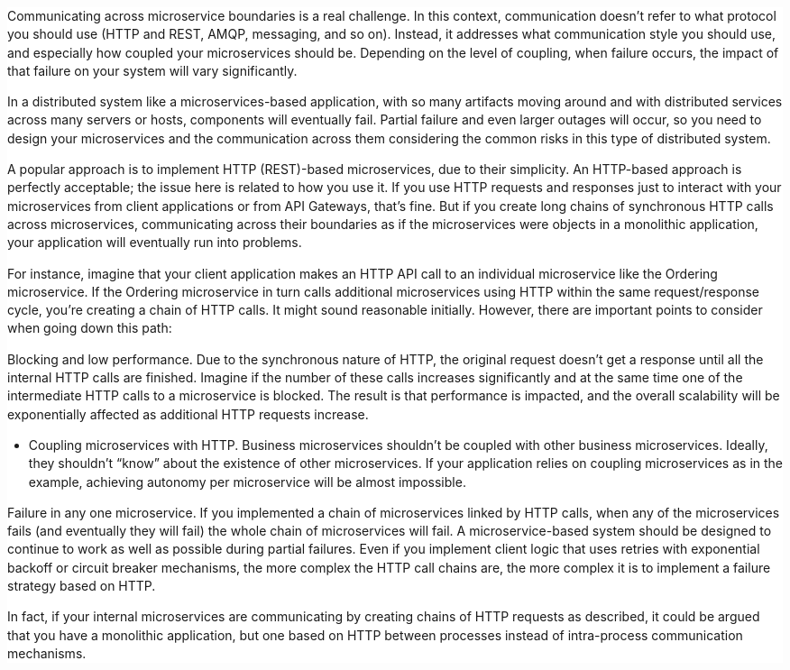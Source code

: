 Communicating across microservice boundaries is a real challenge. In this context, communication
doesn’t refer to what protocol you should use (HTTP and REST, AMQP, messaging, and so on). Instead,
it addresses what communication style you should use, and especially how coupled your
microservices should be. Depending on the level of coupling, when failure occurs, the impact of that
failure on your system will vary significantly.


In a distributed system like a microservices-based application, with so many artifacts moving around
and with distributed services across many servers or hosts, components will eventually fail. Partial
failure and even larger outages will occur, so you need to design your microservices and the
communication across them considering the common risks in this type of distributed system.


A popular approach is to implement HTTP (REST)-based microservices, due to their simplicity. An
HTTP-based approach is perfectly acceptable; the issue here is related to how you use it. If you use
HTTP requests and responses just to interact with your microservices from client applications or from
API Gateways, that’s fine. But if you create long chains of synchronous HTTP calls across microservices,
communicating across their boundaries as if the microservices were objects in a monolithic
application, your application will eventually run into problems.


For instance, imagine that your client application makes an HTTP API call to an individual microservice
like the Ordering microservice. If the Ordering microservice in turn calls additional microservices using
HTTP within the same request/response cycle, you’re creating a chain of HTTP calls. It might sound
reasonable initially. However, there are important points to consider when going down this path:


  Blocking and low performance. Due to the synchronous nature of HTTP, the original request
doesn’t get a response until all the internal HTTP calls are finished. Imagine if the number of
these calls increases significantly and at the same time one of the intermediate HTTP calls to a
microservice is blocked. The result is that performance is impacted, and the overall scalability
will be exponentially affected as additional HTTP requests increase.


  - Coupling microservices with HTTP. Business microservices shouldn’t be coupled with other
business microservices. Ideally, they shouldn’t “know” about the existence of other
microservices. If your application relies on coupling microservices as in the example, achieving
autonomy per microservice will be almost impossible.


  Failure in any one microservice. If you implemented a chain of microservices linked by HTTP
calls, when any of the microservices fails (and eventually they will fail) the whole chain of
microservices will fail. A microservice-based system should be designed to continue to work
as well as possible during partial failures. Even if you implement client logic that uses retries
with exponential backoff or circuit breaker mechanisms, the more complex the HTTP call
chains are, the more complex it is to implement a failure strategy based on HTTP.


In fact, if your internal microservices are communicating by creating chains of HTTP requests as
described, it could be argued that you have a monolithic application, but one based on HTTP between
processes instead of intra-process communication mechanisms.
